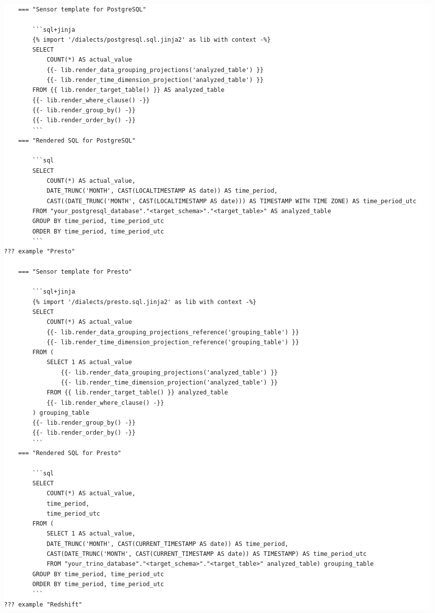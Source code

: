         === "Sensor template for PostgreSQL"

            ```sql+jinja
            {% import '/dialects/postgresql.sql.jinja2' as lib with context -%}
            SELECT
                COUNT(*) AS actual_value
                {{- lib.render_data_grouping_projections('analyzed_table') }}
                {{- lib.render_time_dimension_projection('analyzed_table') }}
            FROM {{ lib.render_target_table() }} AS analyzed_table
            {{- lib.render_where_clause() -}}
            {{- lib.render_group_by() -}}
            {{- lib.render_order_by() -}}
            ```
        === "Rendered SQL for PostgreSQL"

            ```sql
            SELECT
                COUNT(*) AS actual_value,
                DATE_TRUNC('MONTH', CAST(LOCALTIMESTAMP AS date)) AS time_period,
                CAST((DATE_TRUNC('MONTH', CAST(LOCALTIMESTAMP AS date))) AS TIMESTAMP WITH TIME ZONE) AS time_period_utc
            FROM "your_postgresql_database"."<target_schema>"."<target_table>" AS analyzed_table
            GROUP BY time_period, time_period_utc
            ORDER BY time_period, time_period_utc
            ```
    ??? example "Presto"

        === "Sensor template for Presto"

            ```sql+jinja
            {% import '/dialects/presto.sql.jinja2' as lib with context -%}
            SELECT
                COUNT(*) AS actual_value
                {{- lib.render_data_grouping_projections_reference('grouping_table') }}
                {{- lib.render_time_dimension_projection_reference('grouping_table') }}
            FROM (
                SELECT 1 AS actual_value
                    {{- lib.render_data_grouping_projections('analyzed_table') }}
                    {{- lib.render_time_dimension_projection('analyzed_table') }}
                FROM {{ lib.render_target_table() }} analyzed_table
                {{- lib.render_where_clause() -}}
            ) grouping_table
            {{- lib.render_group_by() -}}
            {{- lib.render_order_by() -}}
            ```
        === "Rendered SQL for Presto"

            ```sql
            SELECT
                COUNT(*) AS actual_value,
                time_period,
                time_period_utc
            FROM (
                SELECT 1 AS actual_value,
                DATE_TRUNC('MONTH', CAST(CURRENT_TIMESTAMP AS date)) AS time_period,
                CAST(DATE_TRUNC('MONTH', CAST(CURRENT_TIMESTAMP AS date)) AS TIMESTAMP) AS time_period_utc
                FROM "your_trino_database"."<target_schema>"."<target_table>" analyzed_table) grouping_table
            GROUP BY time_period, time_period_utc
            ORDER BY time_period, time_period_utc
            ```
    ??? example "Redshift"
